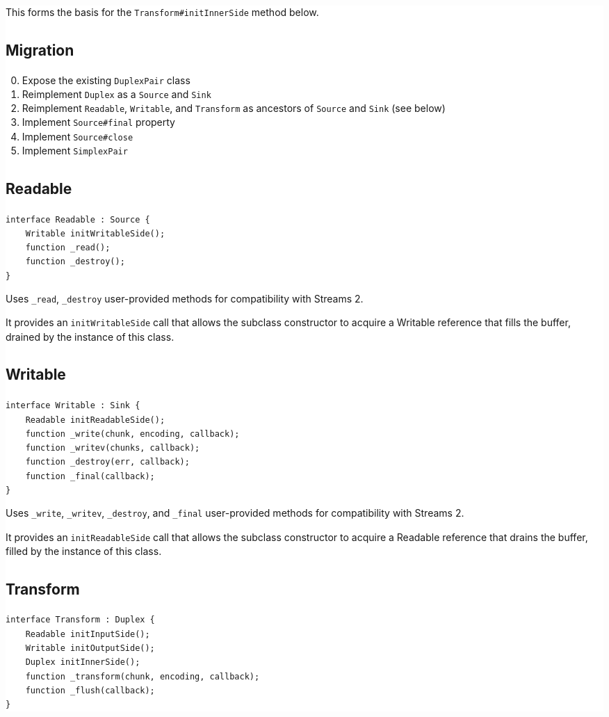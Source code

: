 ```javascript
```

This forms the basis for the `Transform#initInnerSide` method below.


## Migration

0. Expose the existing `DuplexPair` class
0. Reimplement `Duplex` as a `Source` and `Sink`
0. Reimplement `Readable`, `Writable`, and `Transform` as ancestors of `Source` and `Sink` (see below)
0. Implement `Source#final` property
0. Implement `Source#close`
0. Implement `SimplexPair`


## Readable

```
interface Readable : Source {
	Writable initWritableSide();
	function _read();
	function _destroy();
}
```

Uses `_read`, `_destroy` user-provided methods for compatibility with Streams 2.

It provides an `initWritableSide` call that allows the subclass constructor to acquire a Writable reference that fills the buffer, drained by the instance of this class.


## Writable

```
interface Writable : Sink {
	Readable initReadableSide();
	function _write(chunk, encoding, callback);
	function _writev(chunks, callback);
	function _destroy(err, callback);
	function _final(callback);
}
```

Uses `_write`, `_writev`, `_destroy`, and `_final` user-provided methods for compatibility with Streams 2.

It provides an `initReadableSide` call that allows the subclass constructor to acquire a Readable reference that drains the buffer, filled by the instance of this class.


## Transform

```
interface Transform : Duplex {
	Readable initInputSide();
	Writable initOutputSide();
	Duplex initInnerSide();
	function _transform(chunk, encoding, callback);
	function _flush(callback);
}
```
